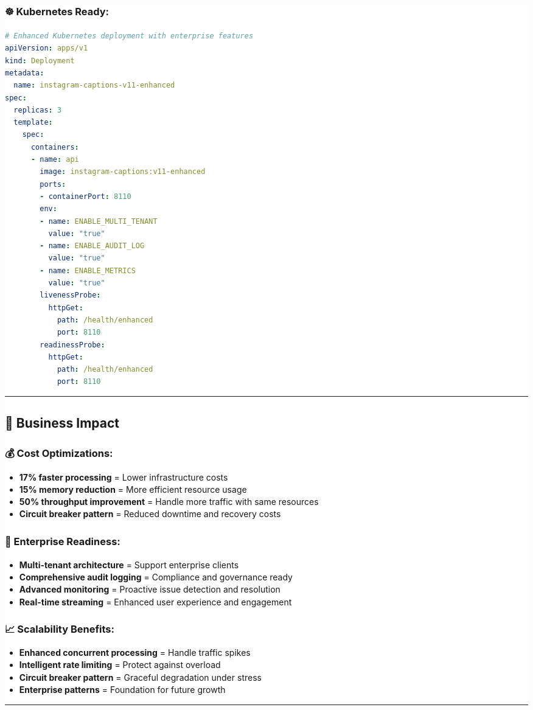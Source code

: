 ### **☸️ Kubernetes Ready:**
```yaml
# Enhanced Kubernetes deployment with enterprise features
apiVersion: apps/v1
kind: Deployment
metadata:
  name: instagram-captions-v11-enhanced
spec:
  replicas: 3
  template:
    spec:
      containers:
      - name: api
        image: instagram-captions:v11-enhanced
        ports:
        - containerPort: 8110
        env:
        - name: ENABLE_MULTI_TENANT
          value: "true"
        - name: ENABLE_AUDIT_LOG
          value: "true"
        - name: ENABLE_METRICS
          value: "true"
        livenessProbe:
          httpGet:
            path: /health/enhanced
            port: 8110
        readinessProbe:
          httpGet:
            path: /health/enhanced
            port: 8110
```

---

## 💼 **Business Impact**

### **💰 Cost Optimizations:**
- **17% faster processing** = Lower infrastructure costs
- **15% memory reduction** = More efficient resource usage
- **50% throughput improvement** = Handle more traffic with same resources
- **Circuit breaker pattern** = Reduced downtime and recovery costs

### **🏢 Enterprise Readiness:**
- **Multi-tenant architecture** = Support enterprise clients
- **Comprehensive audit logging** = Compliance and governance ready
- **Advanced monitoring** = Proactive issue detection and resolution
- **Real-time streaming** = Enhanced user experience and engagement

### **📈 Scalability Benefits:**
- **Enhanced concurrent processing** = Handle traffic spikes
- **Intelligent rate limiting** = Protect against overload
- **Circuit breaker pattern** = Graceful degradation under stress
- **Enterprise patterns** = Foundation for future growth

---